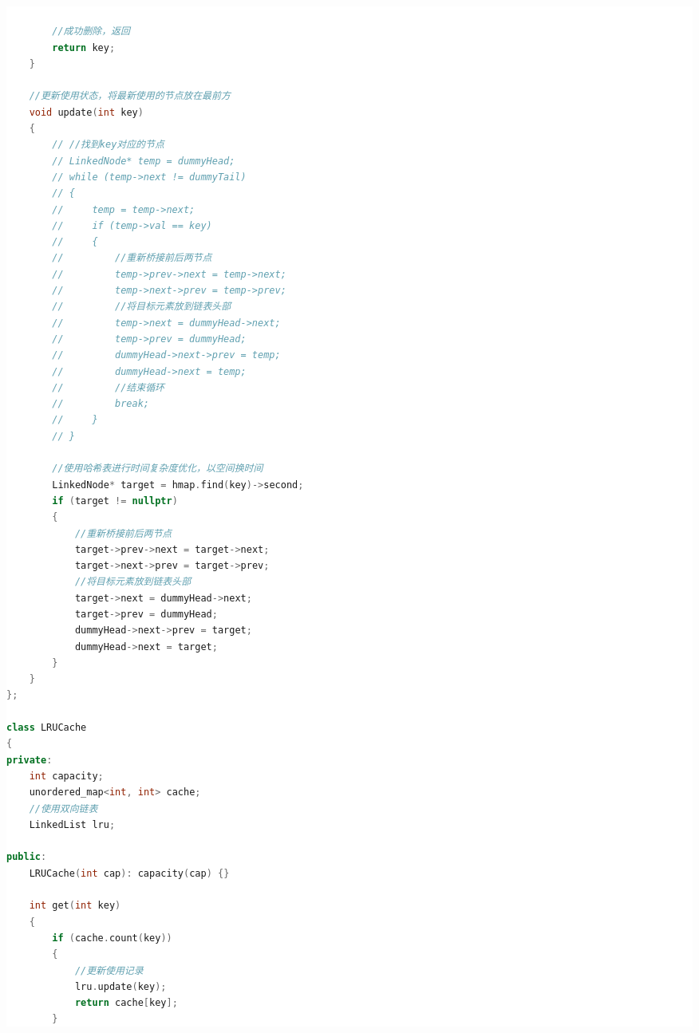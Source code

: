 ```cpp

        //成功删除，返回
        return key;
    }

    //更新使用状态，将最新使用的节点放在最前方
    void update(int key)
    {
        // //找到key对应的节点
        // LinkedNode* temp = dummyHead;
        // while (temp->next != dummyTail)
        // {
        //     temp = temp->next;
        //     if (temp->val == key)
        //     {
        //         //重新桥接前后两节点
        //         temp->prev->next = temp->next;
        //         temp->next->prev = temp->prev;
        //         //将目标元素放到链表头部
        //         temp->next = dummyHead->next;
        //         temp->prev = dummyHead;
        //         dummyHead->next->prev = temp;
        //         dummyHead->next = temp;
        //         //结束循环
        //         break;
        //     }
        // }

        //使用哈希表进行时间复杂度优化，以空间换时间
        LinkedNode* target = hmap.find(key)->second;
        if (target != nullptr)
        {
            //重新桥接前后两节点
            target->prev->next = target->next;
            target->next->prev = target->prev;
            //将目标元素放到链表头部
            target->next = dummyHead->next;
            target->prev = dummyHead;
            dummyHead->next->prev = target;
            dummyHead->next = target;
        }
    }
};

class LRUCache
{
private:
    int capacity;
    unordered_map<int, int> cache;
    //使用双向链表
    LinkedList lru;

public:
    LRUCache(int cap): capacity(cap) {}
    
    int get(int key)
    {
        if (cache.count(key))
        {
            //更新使用记录
            lru.update(key);
            return cache[key];
        }
```